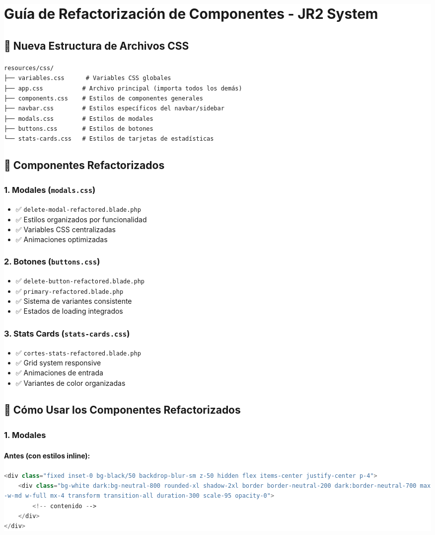 # Guía de Refactorización de Componentes - JR2 System

## 📁 Nueva Estructura de Archivos CSS

```
resources/css/
├── variables.css      # Variables CSS globales
├── app.css           # Archivo principal (importa todos los demás)
├── components.css    # Estilos de componentes generales
├── navbar.css        # Estilos específicos del navbar/sidebar
├── modals.css        # Estilos de modales
├── buttons.css       # Estilos de botones
└── stats-cards.css   # Estilos de tarjetas de estadísticas
```

## 🎯 Componentes Refactorizados

### 1. **Modales** (`modals.css`)
- ✅ `delete-modal-refactored.blade.php`
- ✅ Estilos organizados por funcionalidad
- ✅ Variables CSS centralizadas
- ✅ Animaciones optimizadas

### 2. **Botones** (`buttons.css`)
- ✅ `delete-button-refactored.blade.php`
- ✅ `primary-refactored.blade.php`
- ✅ Sistema de variantes consistente
- ✅ Estados de loading integrados

### 3. **Stats Cards** (`stats-cards.css`)
- ✅ `cortes-stats-refactored.blade.php`
- ✅ Grid system responsive
- ✅ Animaciones de entrada
- ✅ Variantes de color organizadas

## 🔧 Cómo Usar los Componentes Refactorizados

### **1. Modales**

#### **Antes (con estilos inline):**
```php
<div class="fixed inset-0 bg-black/50 backdrop-blur-sm z-50 hidden flex items-center justify-center p-4">
    <div class="bg-white dark:bg-neutral-800 rounded-xl shadow-2xl border border-neutral-200 dark:border-neutral-700 max-w-md w-full mx-4 transform transition-all duration-300 scale-95 opacity-0">
        <!-- contenido -->
    </div>
</div>
```
